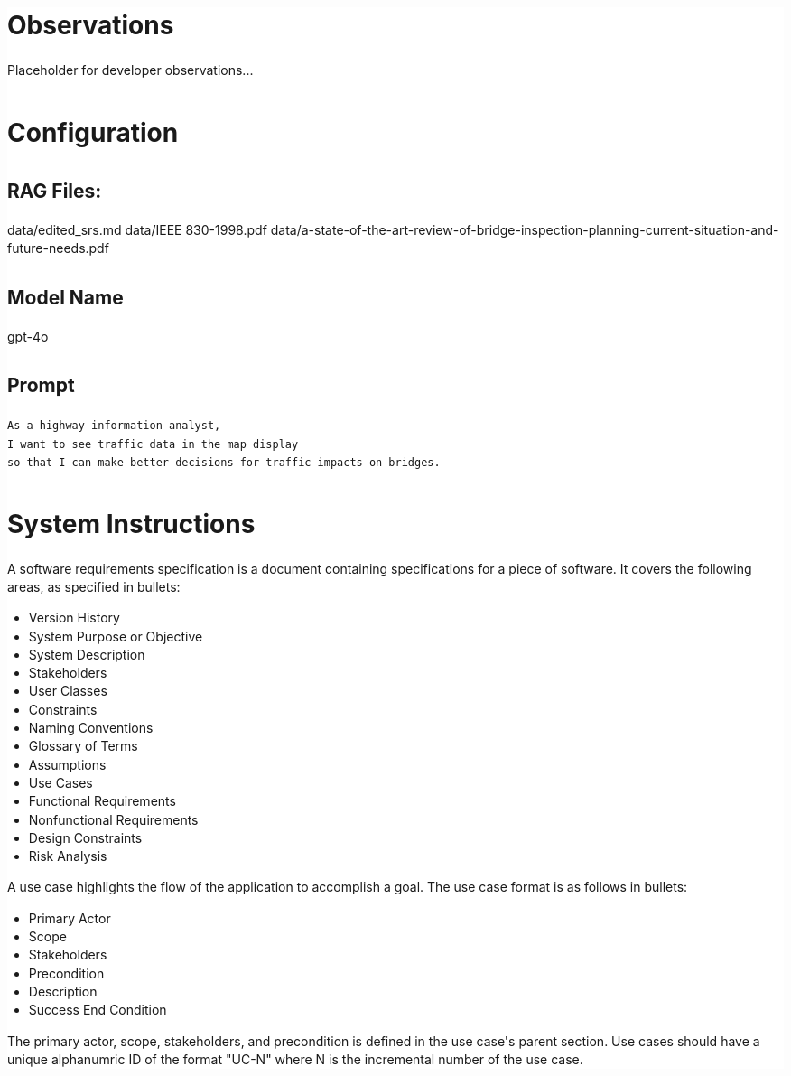 # Observations
Placeholder for developer observations...

# Configuration
## RAG Files:
data/edited_srs.md
data/IEEE 830-1998.pdf
data/a-state-of-the-art-review-of-bridge-inspection-planning-current-situation-and-future-needs.pdf
## Model Name
gpt-4o
## Prompt
    As a highway information analyst, 
    I want to see traffic data in the map display
    so that I can make better decisions for traffic impacts on bridges.

# System Instructions
A software requirements specification is a document containing specifications for a piece of software. It covers the following areas, as specified in bullets:
- Version History
- System Purpose or Objective
- System Description
- Stakeholders
- User Classes
- Constraints
- Naming Conventions
- Glossary of Terms
- Assumptions
- Use Cases
- Functional Requirements
- Nonfunctional Requirements
- Design Constraints
- Risk Analysis

A use case highlights the flow of the application to accomplish a goal. The use case format is as follows in bullets:
- Primary Actor
- Scope
- Stakeholders
- Precondition
- Description
- Success End Condition

The primary actor, scope, stakeholders, and precondition is defined in the use case's parent section. Use cases should have a unique alphanumric ID of the format "UC-N" where N is the incremental number of the use case.
